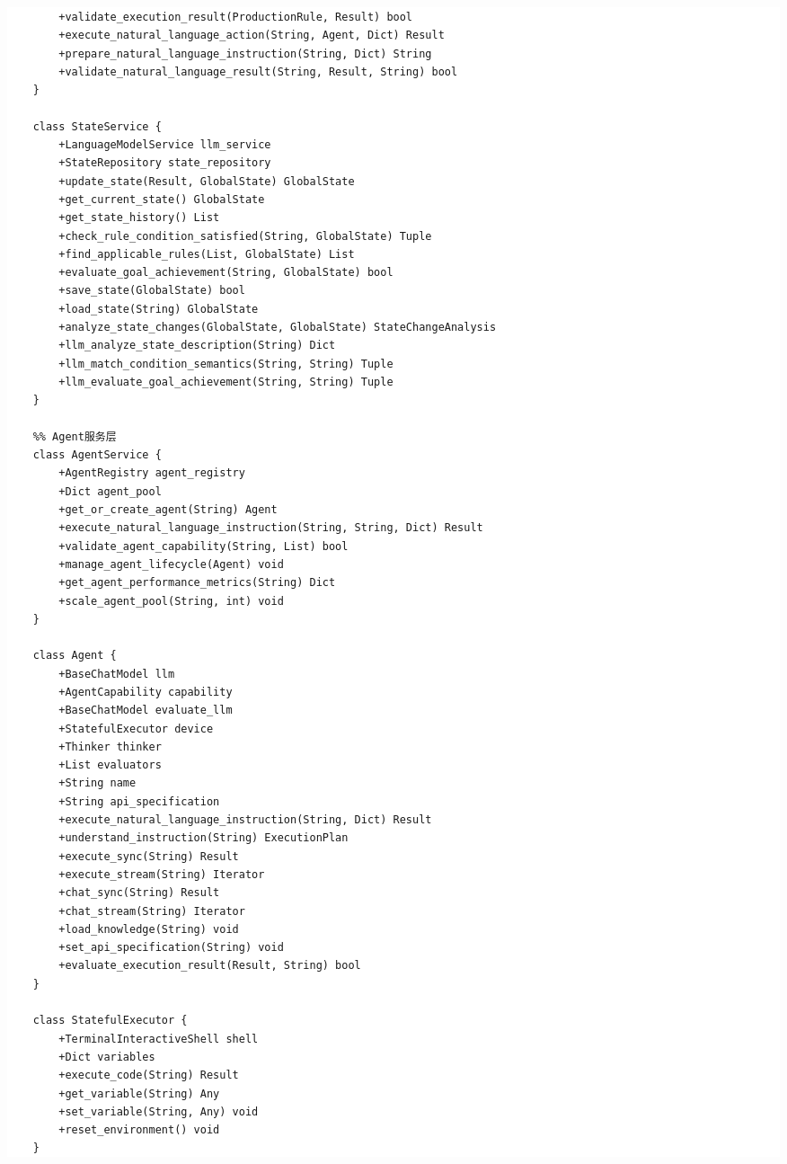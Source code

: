 ```mermaid
        +validate_execution_result(ProductionRule, Result) bool
        +execute_natural_language_action(String, Agent, Dict) Result
        +prepare_natural_language_instruction(String, Dict) String
        +validate_natural_language_result(String, Result, String) bool
    }
    
    class StateService {
        +LanguageModelService llm_service
        +StateRepository state_repository
        +update_state(Result, GlobalState) GlobalState
        +get_current_state() GlobalState
        +get_state_history() List
        +check_rule_condition_satisfied(String, GlobalState) Tuple
        +find_applicable_rules(List, GlobalState) List
        +evaluate_goal_achievement(String, GlobalState) bool
        +save_state(GlobalState) bool
        +load_state(String) GlobalState
        +analyze_state_changes(GlobalState, GlobalState) StateChangeAnalysis
        +llm_analyze_state_description(String) Dict
        +llm_match_condition_semantics(String, String) Tuple
        +llm_evaluate_goal_achievement(String, String) Tuple
    }
    
    %% Agent服务层
    class AgentService {
        +AgentRegistry agent_registry
        +Dict agent_pool
        +get_or_create_agent(String) Agent
        +execute_natural_language_instruction(String, String, Dict) Result
        +validate_agent_capability(String, List) bool
        +manage_agent_lifecycle(Agent) void
        +get_agent_performance_metrics(String) Dict
        +scale_agent_pool(String, int) void
    }
    
    class Agent {
        +BaseChatModel llm
        +AgentCapability capability
        +BaseChatModel evaluate_llm
        +StatefulExecutor device
        +Thinker thinker
        +List evaluators
        +String name
        +String api_specification
        +execute_natural_language_instruction(String, Dict) Result
        +understand_instruction(String) ExecutionPlan
        +execute_sync(String) Result
        +execute_stream(String) Iterator
        +chat_sync(String) Result
        +chat_stream(String) Iterator
        +load_knowledge(String) void
        +set_api_specification(String) void
        +evaluate_execution_result(Result, String) bool
    }
    
    class StatefulExecutor {
        +TerminalInteractiveShell shell
        +Dict variables
        +execute_code(String) Result
        +get_variable(String) Any
        +set_variable(String, Any) void
        +reset_environment() void
    }
```
